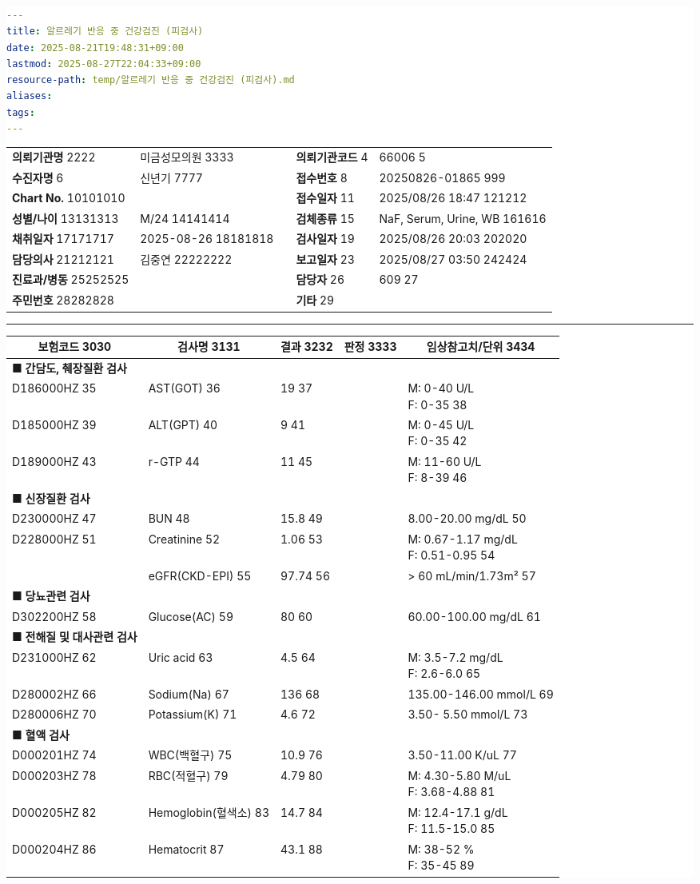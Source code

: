 ```yaml
---
title: 알르레기 반응 중 건강검진 (피검사)
date: 2025-08-21T19:48:31+09:00
lastmod: 2025-08-27T22:04:33+09:00
resource-path: temp/알르레기 반응 중 건강검진 (피검사).md
aliases: 
tags: 
---
```

|                        |                     |     |              |                              |
| ---------------------- | ------------------- | --- | ------------ | ---------------------------- |
| **의뢰기관명** 2222         | 미금성모의원 3333         |     | **의뢰기관코드** 4 | 66006 5                      |
| **수진자명** 6             | 신년기 7777            |     | **접수번호** 8   | 20250826-01865 999           |
| **Chart No.** 10101010 |                     |     | **접수일자** 11  | 2025/08/26 18:47 121212      |
| **성별/나이** 13131313     | M/24 14141414       |     | **검체종류** 15  | NaF, Serum, Urine, WB 161616 |
| **채취일자** 17171717      | 2025-08-26 18181818 |     | **검사일자** 19  | 2025/08/26 20:03 202020      |
| **담당의사** 21212121      | 김중연 22222222        |     | **보고일자** 23  | 2025/08/27 03:50 242424      |
| **진료과/병동** 25252525    |                     |     | **담당자** 26   | 609 27                       |
| **주민번호** 28282828      |                     |     | **기타** 29    |                              |


---

| 보험코드 3030           | 검사명 3131                  | 결과 3232       | 판정 3333 | 임상참고치/단위 3434                         |
| ------------------- | ------------------------- | ------------- | ------- | ------------------------------------- |
| **■ 간담도, 췌장질환 검사**  |                           |               |         |                                       |
| D186000HZ 35        | AST(GOT) 36               | 19 37         |         | M: 0-40 U/L<br>F: 0-35 38             |
| D185000HZ 39        | ALT(GPT) 40               | 9 41          |         | M: 0-45 U/L<br>F: 0-35 42             |
| D189000HZ 43        | r-GTP 44                  | 11 45         |         | M: 11-60 U/L<br>F: 8-39 46            |
| **■ 신장질환 검사**       |                           |               |         |                                       |
| D230000HZ 47        | BUN 48                    | 15.8 49       |         | 8.00-20.00 mg/dL 50                   |
| D228000HZ 51        | Creatinine 52             | 1.06 53       |         | M: 0.67-1.17 mg/dL<br>F: 0.51-0.95 54 |
|                     | eGFR(CKD-EPI) 55          | 97.74 56      |         | > 60 mL/min/1.73m² 57                 |
| **■ 당뇨관련 검사**       |                           |               |         |                                       |
| D302200HZ 58        | Glucose(AC) 59            | 80 60         |         | 60.00-100.00 mg/dL 61                 |
| **■ 전해질 및 대사관련 검사** |                           |               |         |                                       |
| D231000HZ 62        | Uric acid 63              | 4.5 64        |         | M: 3.5-7.2 mg/dL<br>F: 2.6-6.0 65     |
| D280002HZ 66        | Sodium(Na) 67             | 136 68        |         | 135.00-146.00 mmol/L 69               |
| D280006HZ 70        | Potassium(K) 71           | 4.6 72        |         | 3.50- 5.50 mmol/L 73                  |
| **■ 혈액 검사**         |                           |               |         |                                       |
| D000201HZ 74        | WBC(백혈구) 75               | 10.9 76       |         | 3.50-11.00 K/uL 77                    |
| D000203HZ 78        | RBC(적혈구) 79               | 4.79 80       |         | M: 4.30-5.80 M/uL<br>F: 3.68-4.88 81  |
| D000205HZ 82        | Hemoglobin(혈색소) 83        | 14.7 84       |         | M: 12.4-17.1 g/dL<br>F: 11.5-15.0 85  |
| D000204HZ 86        | Hematocrit 87             | 43.1 88       |         | M: 38-52 %<br>F: 35-45 89             |
